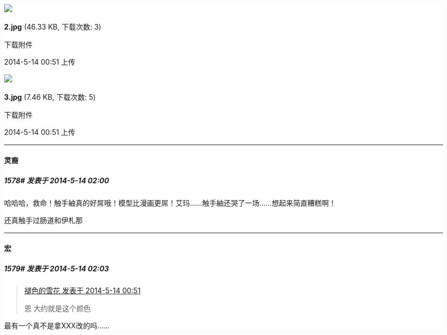 <img src="http://img.saraba1st.com/forum/201405/14/005122vgasmyfmx9syxmc8.jpg" referrerpolicy="no-referrer">


<strong>2.jpg</strong> (46.33 KB, 下载次数: 3)

下载附件

2014-5-14 00:51 上传






<img src="http://img.saraba1st.com/forum/201405/14/005123t7t0mf7h0b405e47.jpg" referrerpolicy="no-referrer">


<strong>3.jpg</strong> (7.46 KB, 下载次数: 5)

下载附件

2014-5-14 00:51 上传












-----

####  灵裔  
##### 1578#       发表于 2014-5-14 02:00




哈哈哈，救命！触手紬真的好屌哦！模型比漫画更屌！艾玛……触手紬还哭了一场……想起来简直糟糕啊！

还真触手过肠道和伊札那







-----

####  宏  
##### 1579#       发表于 2014-5-14 02:03



<blockquote><a href="httphttps://bbs.saraba1st.com/2b/forum.php?mod=redirect&amp;goto=findpost&amp;pid=25371413&amp;ptid=1014335" target="_blank">褪色的雪花 发表于 2014-5-14 00:51</a>

恩 大约就是这个颜色</blockquote>
最有一个真不是拿XXX改的吗……






